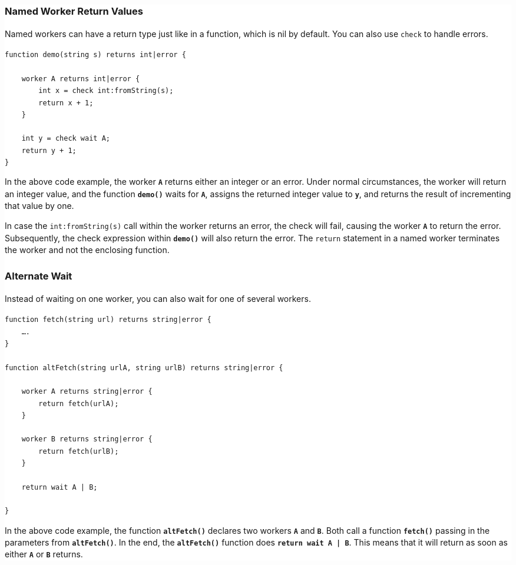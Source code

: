 ### Named Worker Return Values

Named workers can have a return type just like in a function, which is nil by default. You can also use ``check`` to handle errors.

```ballerina
function demo(string s) returns int|error {
 
    worker A returns int|error {
        int x = check int:fromString(s);
        return x + 1;
    }

    int y = check wait A;
    return y + 1;
}
```

In the above code example, the worker **``A``** returns either an integer or an error. Under normal circumstances, the worker will return an integer value, and the function **``demo()``** waits for **``A``**, assigns the returned integer value to **``y``**, and returns the result of incrementing that value by one.  

In case the ``int:fromString(s)`` call within the worker returns an error, the check will fail, causing the worker **``A``** to return the error. Subsequently, the check expression within **``demo()``** will also return the error. The ``return`` statement in a named worker terminates the worker and not the enclosing function.

### Alternate Wait

Instead of waiting on one worker, you can also wait for one of several workers.

```ballerina
function fetch(string url) returns string|error {
    ….
}

function altFetch(string urlA, string urlB) returns string|error {

    worker A returns string|error {
        return fetch(urlA);
    }

    worker B returns string|error {
        return fetch(urlB);
    }

    return wait A | B;

}
```

In the above code example, the function **``altFetch()``** declares two workers **``A``** and **``B``**. Both call a function **``fetch()``** passing in the parameters from **``altFetch()``**. In the end, the **``altFetch()``** function does **``return wait A | B``**. This means that it will return as soon as either **``A``** or **``B``** returns.  
